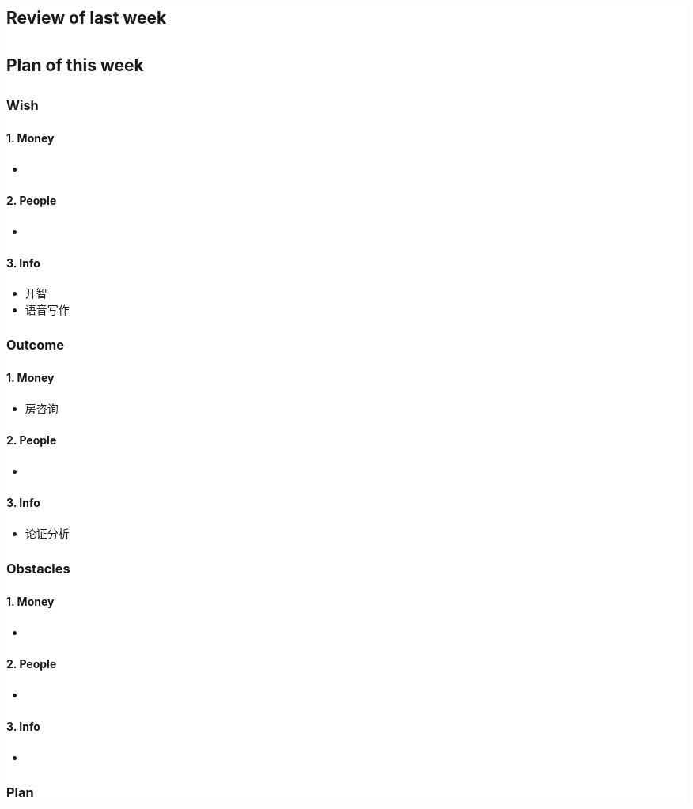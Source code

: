 ## Review of last week



```diff 

```

## Plan of this week

### Wish

#### 1. Money

- 

#### 2. People

- 

#### 3. Info

- 开智
- 语音写作

### Outcome

#### 1. Money

- 房咨询

#### 2. People

- 

#### 3. Info

- 论证分析

### Obstacles

#### 1. Money

- 

#### 2. People

- 

#### 3. Info

- 

### Plan
